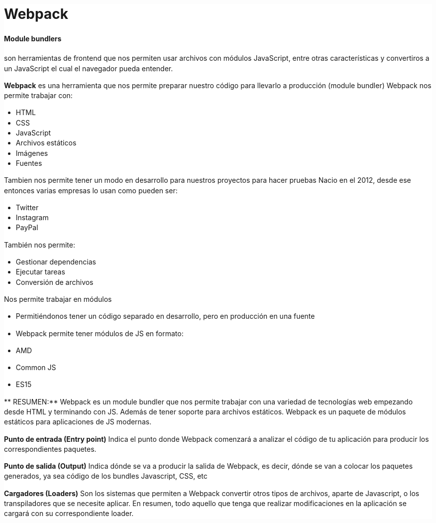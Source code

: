 # Webpack
#### Module bundlers 
son herramientas de frontend que nos permiten usar archivos con módulos JavaScript, entre otras características y convertiros a un JavaScript el cual el navegador pueda entender.

**Webpack** es una herramienta que nos permite preparar nuestro código para llevarlo a producción (module bundler)
Webpack nos permite trabajar con:

- HTML
- CSS
- JavaScript
- Archivos estáticos
- Imágenes
- Fuentes

Tambien nos permite tener un modo en desarrollo para nuestros proyectos para hacer pruebas
Nacio en el 2012, desde ese entonces varias empresas lo usan como pueden ser:

- Twitter
- Instagram
- PayPal

También nos permite:

- Gestionar dependencias
- Ejecutar tareas
- Conversión de archivos

Nos permite trabajar en módulos
- Permitiéndonos tener un código separado en desarrollo, pero en producción en una fuente
- Webpack permite tener módulos de JS en formato:

 - AMD
 - Common JS
 - ES15

** RESUMEN:**
Webpack es un module bundler que nos permite trabajar con una variedad de tecnologías web empezando desde HTML y terminando con JS. Además de tener soporte para archivos estáticos. Webpack es un paquete de módulos estáticos para aplicaciones de JS modernas.

**Punto de entrada (Entry point)**
Indica el punto donde Webpack comenzará a analizar el código de tu aplicación para producir los correspondientes paquetes.

**Punto de salida (Output)**
Indica dónde se va a producir la salida de Webpack, es decir, dónde se van a colocar los paquetes generados, ya sea código de los bundles Javascript, CSS, etc

**Cargadores (Loaders)**
Son los sistemas que permiten a Webpack convertir otros tipos de archivos, aparte de Javascript, o los transpiladores que se necesite aplicar. En resumen, todo aquello que tenga que realizar modificaciones en la aplicación se cargará con su correspondiente loader.
